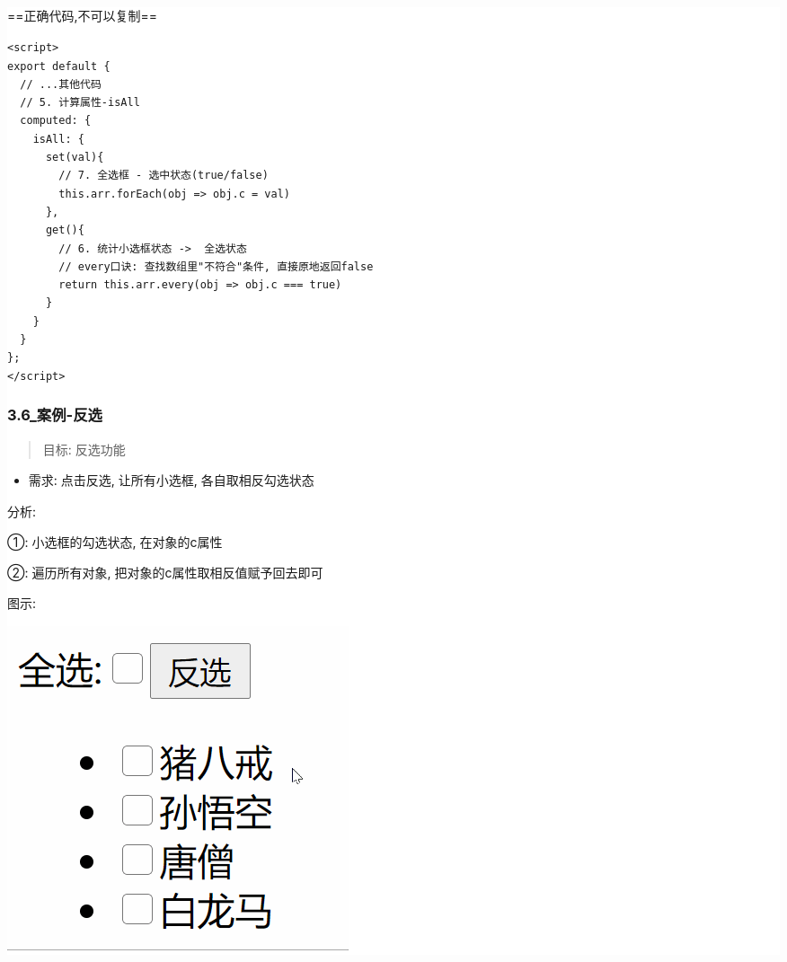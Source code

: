 ==正确代码,不可以复制==

```vue
<script>
export default {
  // ...其他代码
  // 5. 计算属性-isAll
  computed: {
    isAll: {
      set(val){
        // 7. 全选框 - 选中状态(true/false)
        this.arr.forEach(obj => obj.c = val)
      },
      get(){
        // 6. 统计小选框状态 ->  全选状态
        // every口诀: 查找数组里"不符合"条件, 直接原地返回false
        return this.arr.every(obj => obj.c === true)
      }
    }
  }
};
</script>
```

### 3.6_案例-反选

> 目标: 反选功能

* 需求: 点击反选, 让所有小选框, 各自取相反勾选状态

分析:

①: 小选框的勾选状态, 在对象的c属性

②: 遍历所有对象, 把对象的c属性取相反值赋予回去即可

图示:

![image-20210511120432874](images/反选_效果.gif)
